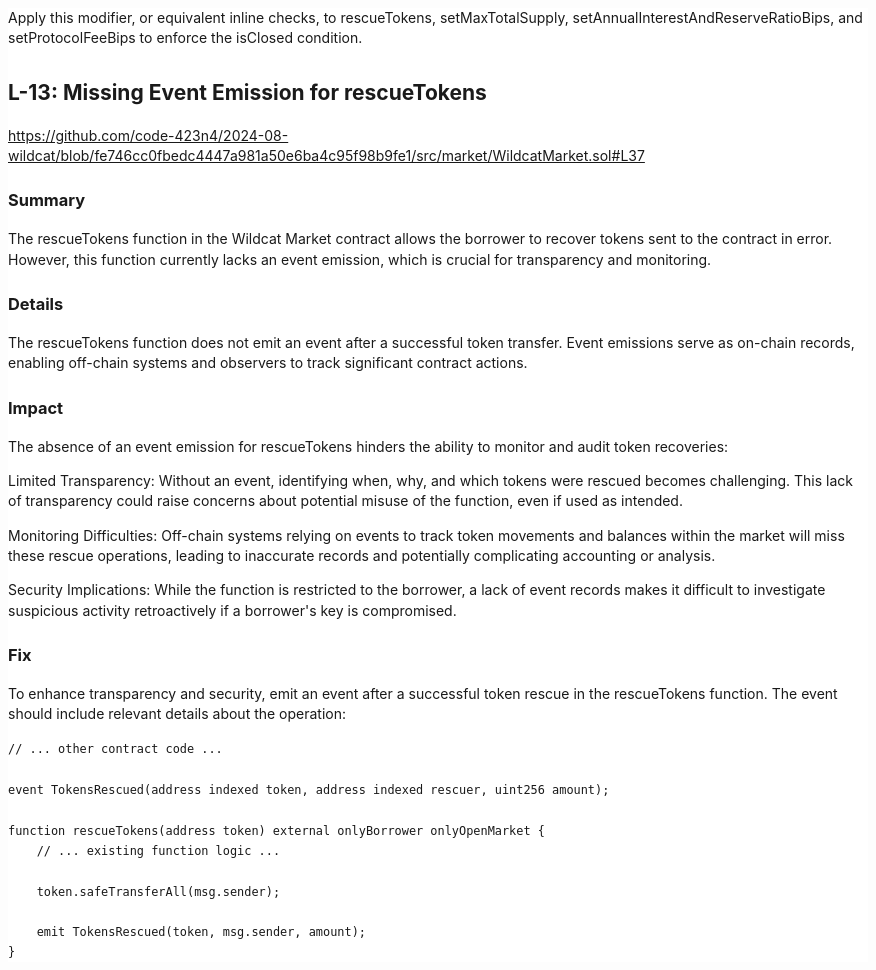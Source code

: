Apply this modifier, or equivalent inline checks, to rescueTokens, setMaxTotalSupply, setAnnualInterestAndReserveRatioBips, and setProtocolFeeBips to enforce the isClosed condition.

## L-13: Missing Event Emission for rescueTokens

https://github.com/code-423n4/2024-08-wildcat/blob/fe746cc0fbedc4447a981a50e6ba4c95f98b9fe1/src/market/WildcatMarket.sol#L37

### Summary

The rescueTokens function in the Wildcat Market contract allows the borrower to recover tokens sent to the contract in error. However, this function currently lacks an event emission, which is crucial for transparency and monitoring.

### Details

The rescueTokens function does not emit an event after a successful token transfer. Event emissions serve as on-chain records, enabling off-chain systems and observers to track significant contract actions.

### Impact

The absence of an event emission for rescueTokens hinders the ability to monitor and audit token recoveries:

Limited Transparency: Without an event, identifying when, why, and which tokens were rescued becomes challenging. This lack of transparency could raise concerns about potential misuse of the function, even if used as intended.

Monitoring Difficulties: Off-chain systems relying on events to track token movements and balances within the market will miss these rescue operations, leading to inaccurate records and potentially complicating accounting or analysis.

Security Implications: While the function is restricted to the borrower, a lack of event records makes it difficult to investigate suspicious activity retroactively if a borrower's key is compromised.

### Fix

To enhance transparency and security, emit an event after a successful token rescue in the rescueTokens function. The event should include relevant details about the operation:

```solidity
// ... other contract code ...

event TokensRescued(address indexed token, address indexed rescuer, uint256 amount);

function rescueTokens(address token) external onlyBorrower onlyOpenMarket {
    // ... existing function logic ...

    token.safeTransferAll(msg.sender);

    emit TokensRescued(token, msg.sender, amount);
}
```
